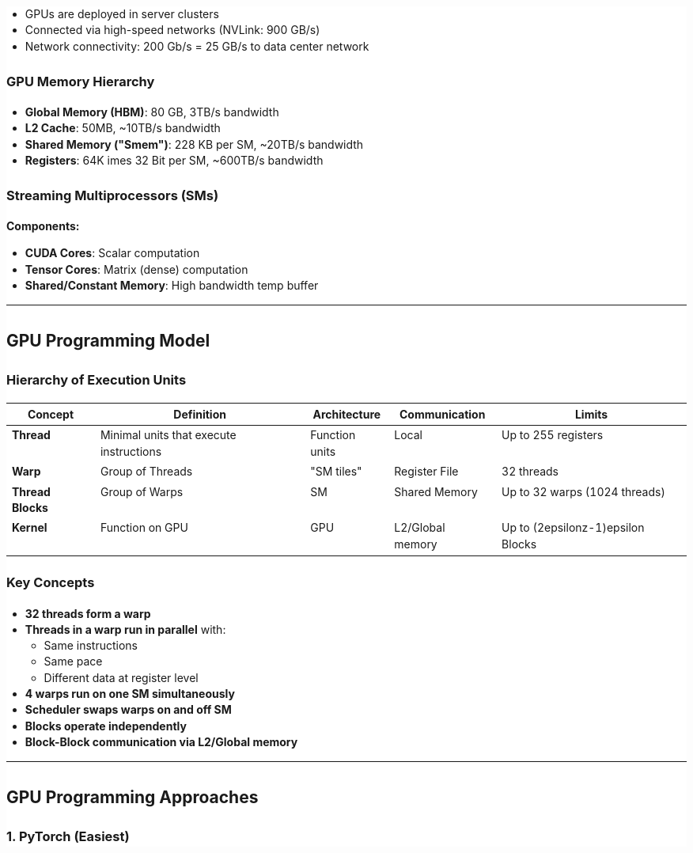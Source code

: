 - GPUs are deployed in server clusters
- Connected via high-speed networks (NVLink: 900 GB/s)
- Network connectivity: 200 Gb/s = 25 GB/s to data center network

### GPU Memory Hierarchy

- **Global Memory (HBM)**: 80 GB, 3TB/s bandwidth
- **L2 Cache**: 50MB, ~10TB/s bandwidth
- **Shared Memory ("Smem")**: 228 KB per SM, ~20TB/s bandwidth
- **Registers**: 64K imes 32 Bit per SM, ~600TB/s bandwidth

### Streaming Multiprocessors (SMs)

**Components:**

- **CUDA Cores**: Scalar computation
- **Tensor Cores**: Matrix (dense) computation
- **Shared/Constant Memory**: High bandwidth temp buffer

---

## GPU Programming Model

### Hierarchy of Execution Units

| Concept           | Definition                              | Architecture   | Communication    | Limits                            |
| ----------------- | --------------------------------------- | -------------- | ---------------- | --------------------------------- |
| **Thread**        | Minimal units that execute instructions | Function units | Local            | Up to 255 registers               |
| **Warp**          | Group of Threads                        | "SM tiles"     | Register File    | 32 threads                        |
| **Thread Blocks** | Group of Warps                          | SM             | Shared Memory    | Up to 32 warps (1024 threads)     |
| **Kernel**        | Function on GPU                         | GPU            | L2/Global memory | Up to (2epsilonz-1)epsilon Blocks |

### Key Concepts

- **32 threads form a warp**
- **Threads in a warp run in parallel** with:
  - Same instructions
  - Same pace
  - Different data at register level
- **4 warps run on one SM simultaneously**
- **Scheduler swaps warps on and off SM**
- **Blocks operate independently**
- **Block-Block communication via L2/Global memory**

---

## GPU Programming Approaches

### 1. PyTorch (Easiest)
